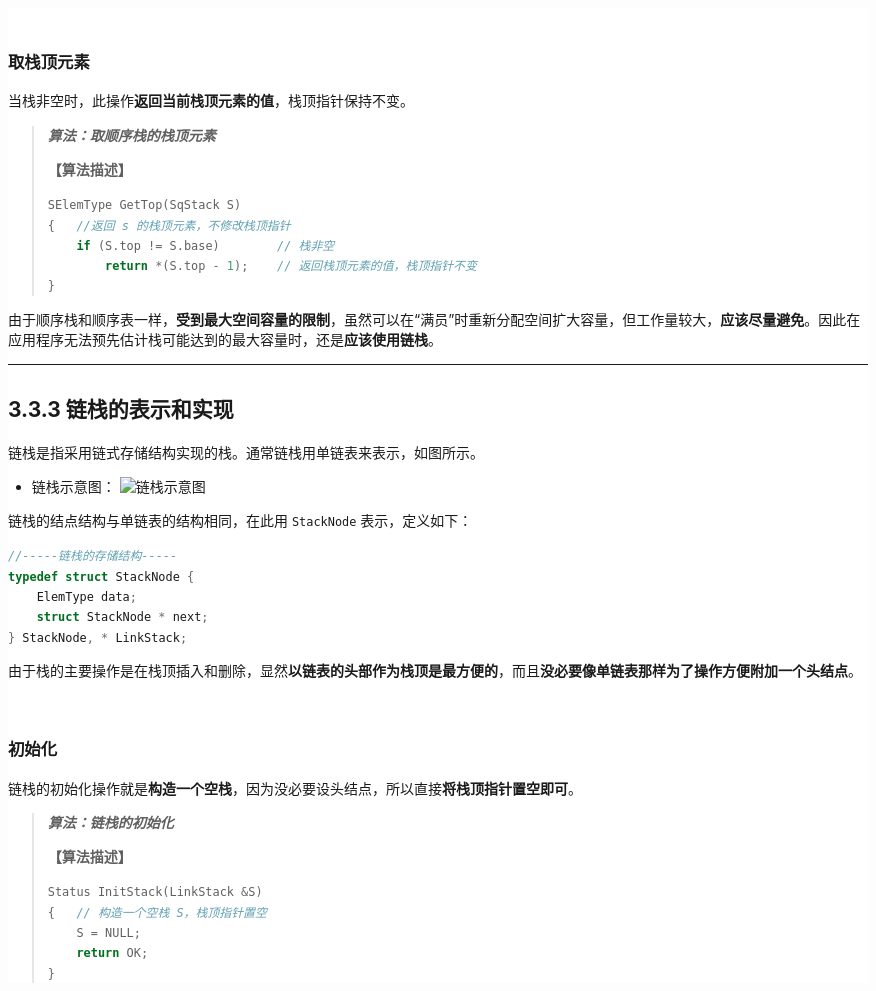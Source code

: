 <br>

### 取栈顶元素
当栈非空时，此操作**返回当前栈顶元素的值**，栈顶指针保持不变。

> ***算法：取顺序栈的栈顶元素***
>
> **【算法描述】**
>
> ```cpp
> SElemType GetTop(SqStack S)
> {   //返回 s 的栈顶元素，不修改栈顶指针
>     if (S.top != S.base)        // 栈非空
>         return *(S.top - 1);    // 返回栈顶元素的值，栈顶指针不变
> }
> ```

由于顺序栈和顺序表一样，**受到最大空间容量的限制**，虽然可以在“满员”时重新分配空间扩大容量，但工作量较大，**应该尽量避免**。因此在应用程序无法预先估计栈可能达到的最大容量时，还是**应该使用链栈**。


---


## 3.3.3 链栈的表示和实现
链栈是指采用链式存储结构实现的栈。通常链栈用单链表来表示，如图所示。

- 链栈示意图：
  ![链栈示意图](img/3/链栈示意图.jpg "链栈示意图")

链栈的结点结构与单链表的结构相同，在此用 `StackNode` 表示，定义如下：

```cpp
//-----链栈的存储结构-----
typedef struct StackNode {
    ElemType data;
    struct StackNode * next;
} StackNode, * LinkStack;
```

由于栈的主要操作是在栈顶插入和删除，显然**以链表的头部作为栈顶是最方便的**，而且**没必要像单链表那样为了操作方便附加一个头结点**。

<br>

### 初始化
链栈的初始化操作就是**构造一个空栈**，因为没必要设头结点，所以直接**将栈顶指针置空即可**。

> ***算法：链栈的初始化***
>
> **【算法描述】**
>
> ```cpp
> Status InitStack(LinkStack &S)
> {   // 构造一个空栈 S，栈顶指针置空
>     S = NULL;
>     return OK;
> }
> ```
